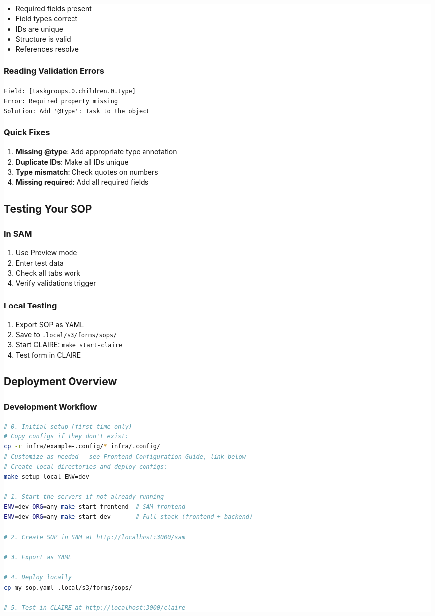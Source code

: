 - Required fields present
- Field types correct
- IDs are unique
- Structure is valid
- References resolve

### Reading Validation Errors

```
Field: [taskgroups.0.children.0.type]
Error: Required property missing
Solution: Add '@type': Task to the object
```

### Quick Fixes

1. **Missing @type**: Add appropriate type annotation
2. **Duplicate IDs**: Make all IDs unique
3. **Type mismatch**: Check quotes on numbers
4. **Missing required**: Add all required fields

## Testing Your SOP

### In SAM

1. Use Preview mode
2. Enter test data
3. Check all tabs work
4. Verify validations trigger

### Local Testing

1. Export SOP as YAML
2. Save to `.local/s3/forms/sops/`
3. Start CLAIRE: `make start-claire`
4. Test form in CLAIRE

## Deployment Overview

### Development Workflow


```bash
# 0. Initial setup (first time only)
# Copy configs if they don't exist:
cp -r infra/example-.config/* infra/.config/
# Customize as needed - see Frontend Configuration Guide, link below
# Create local directories and deploy configs:
make setup-local ENV=dev

# 1. Start the servers if not already running
ENV=dev ORG=any make start-frontend  # SAM frontend
ENV=dev ORG=any make start-dev       # Full stack (frontend + backend)

# 2. Create SOP in SAM at http://localhost:3000/sam

# 3. Export as YAML

# 4. Deploy locally
cp my-sop.yaml .local/s3/forms/sops/

# 5. Test in CLAIRE at http://localhost:3000/claire
```